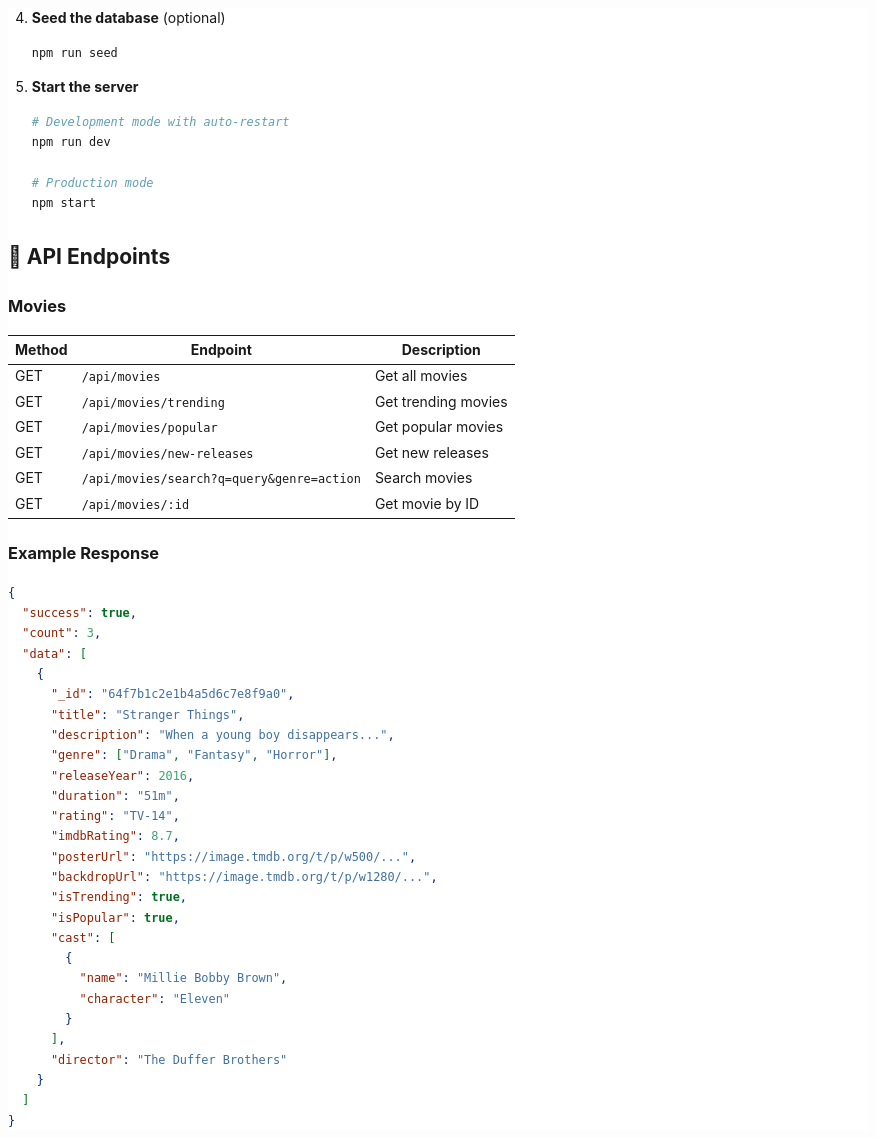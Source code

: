4. **Seed the database** (optional)
   ```bash
   npm run seed
   ```

5. **Start the server**
   ```bash
   # Development mode with auto-restart
   npm run dev
   
   # Production mode
   npm start
   ```

## 📡 API Endpoints

### Movies

| Method | Endpoint | Description |
|--------|----------|-------------|
| GET | `/api/movies` | Get all movies |
| GET | `/api/movies/trending` | Get trending movies |
| GET | `/api/movies/popular` | Get popular movies |
| GET | `/api/movies/new-releases` | Get new releases |
| GET | `/api/movies/search?q=query&genre=action` | Search movies |
| GET | `/api/movies/:id` | Get movie by ID |

### Example Response

```json
{
  "success": true,
  "count": 3,
  "data": [
    {
      "_id": "64f7b1c2e1b4a5d6c7e8f9a0",
      "title": "Stranger Things",
      "description": "When a young boy disappears...",
      "genre": ["Drama", "Fantasy", "Horror"],
      "releaseYear": 2016,
      "duration": "51m",
      "rating": "TV-14",
      "imdbRating": 8.7,
      "posterUrl": "https://image.tmdb.org/t/p/w500/...",
      "backdropUrl": "https://image.tmdb.org/t/p/w1280/...",
      "isTrending": true,
      "isPopular": true,
      "cast": [
        {
          "name": "Millie Bobby Brown",
          "character": "Eleven"
        }
      ],
      "director": "The Duffer Brothers"
    }
  ]
}
```
